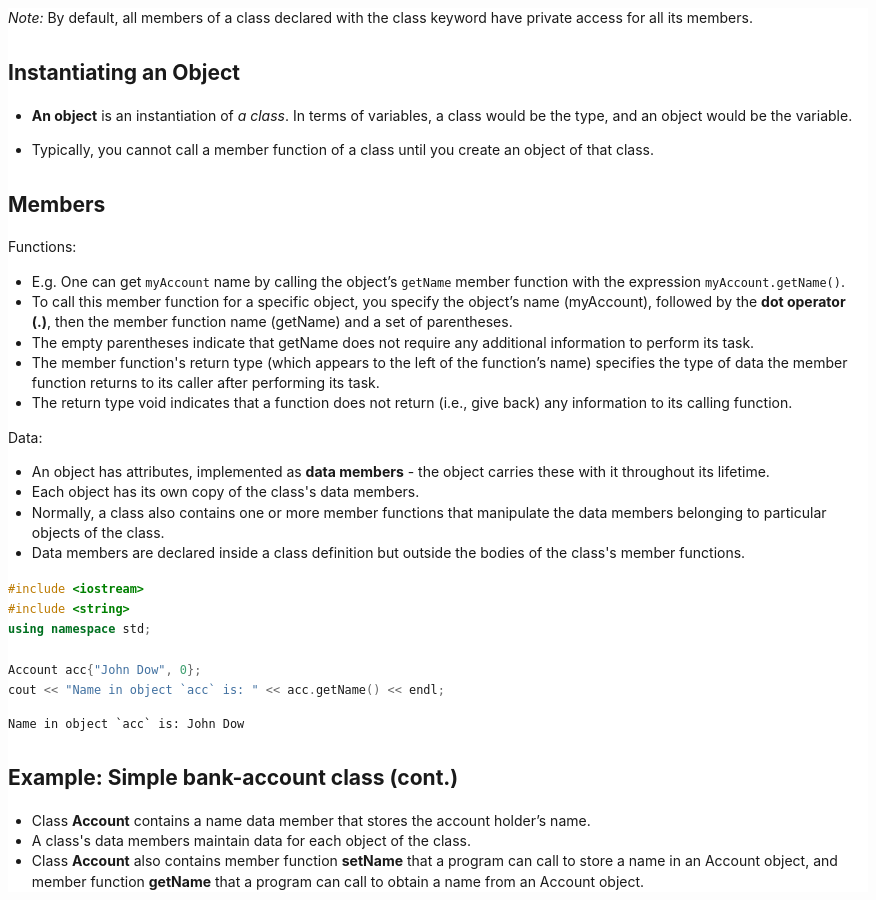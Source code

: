 *Note:* By default, all members of a class declared with the class keyword have private access for all its members.

## Instantiating an Object

- **An object** is an instantiation of *a class*. In terms of variables, a class would be the type, and an object would be the variable.

- Typically, you cannot call a member function of a class until you create an object of that class.

## Members

Functions:

- E.g. One can get `myAccount` name by calling the object’s `getName` member function with the expression `myAccount.getName()`.
- To call this member function for a specific object, you specify the object’s name (myAccount), followed by the **dot operator (.)**, then the member function name (getName) and a set of parentheses.
- The empty parentheses indicate that getName does not require any additional information to perform its task.
- The member function's return type (which appears to the left of the function’s name) specifies the type of data the member function returns to its caller after performing its task.
- The return type void indicates that a function does not return (i.e., give back) any information to its calling function.

Data:
 - An object has attributes, implemented as **data members** - the object carries these with it throughout its lifetime.
- Each object has its own copy of the class's data members.
- Normally, a class also contains one or more member functions that manipulate the data members belonging to particular objects of the class.
- Data members are declared inside a class definition but outside the bodies of the class's member functions.


```c++
#include <iostream>
#include <string>
using namespace std;

Account acc{"John Dow", 0};
cout << "Name in object `acc` is: " << acc.getName() << endl;
```

    Name in object `acc` is: John Dow


## Example: Simple bank-account class (cont.)

- Class **Account** contains a name data member that stores the account holder’s name.
- A class's data members maintain data for each object of the class.
- Class **Account** also contains member function **setName** that a program can call to store a name in an Account object, and member function **getName** that a program can call to obtain a name from an Account object.
